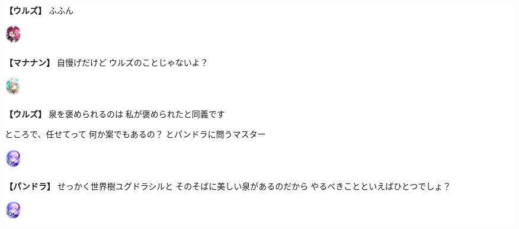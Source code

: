 **【ウルズ】**
ふふん

<img src="../images/units/6504011.png" alt="6504011.png" height="34"/>

**【マナナン】**
自慢げだけど
ウルズのことじゃないよ？

<img src="../images/units/6604211.png" alt="6604211.png" height="34"/>

**【ウルズ】**
泉を褒められるのは
私が褒められたと同義です

ところで、任せてって
何か案でもあるの？
とパンドラに問うマスター

<img src="../images/units/62001111.png" alt="62001111.png" height="34"/>

**【パンドラ】**
せっかく世界樹ユグドラシルと
そのそばに美しい泉があるのだから
やるべきことといえばひとつでしょ？

<img src="../images/units/62001111.png" alt="62001111.png" height="34"/>
